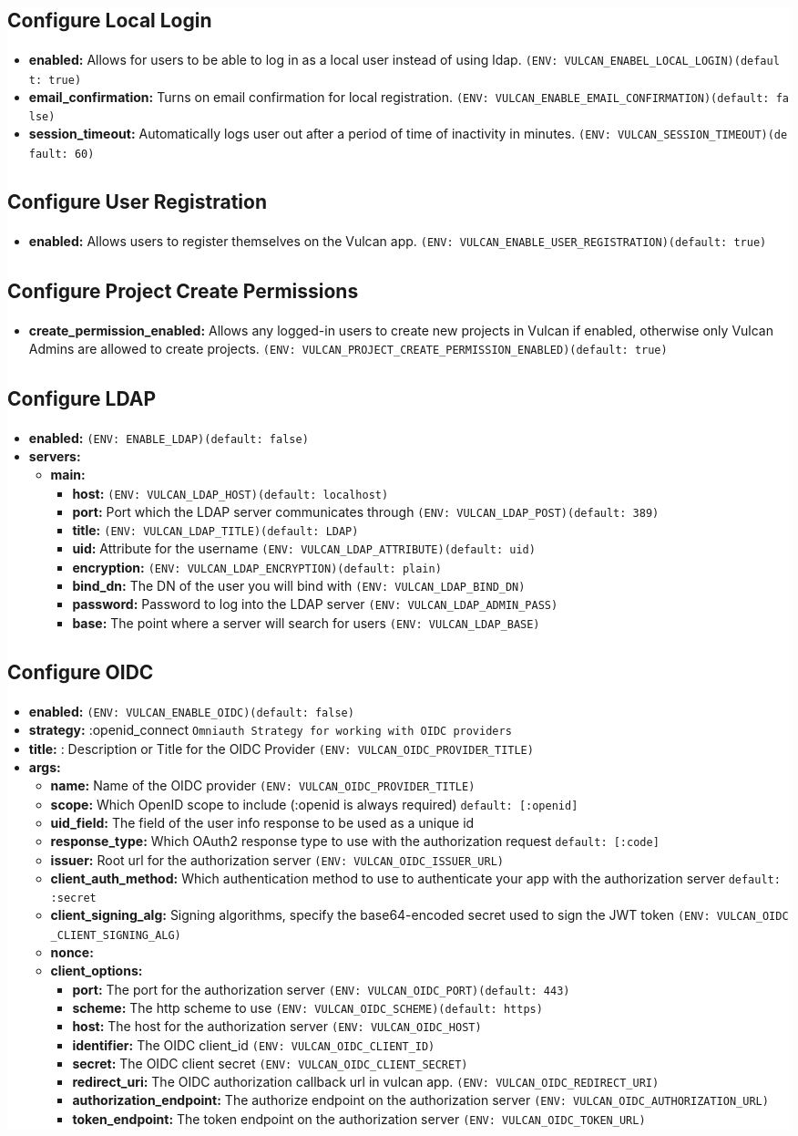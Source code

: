 ## Configure Local Login

- **enabled:** Allows for users to be able to log in as a local user instead of using ldap. `(ENV: VULCAN_ENABEL_LOCAL_LOGIN)(default: true)`
- **email_confirmation:** Turns on email confirmation for local registration. `(ENV: VULCAN_ENABLE_EMAIL_CONFIRMATION)(default: false)`
- **session_timeout:** Automatically logs user out after a period of time of inactivity in minutes. `(ENV: VULCAN_SESSION_TIMEOUT)(default: 60)`

## Configure User Registration
- **enabled:** Allows users to register themselves on the Vulcan app. `(ENV: VULCAN_ENABLE_USER_REGISTRATION)(default: true)`

## Configure Project Create Permissions
- **create_permission_enabled:** Allows any logged-in users to create new projects in Vulcan if enabled, otherwise only Vulcan Admins are allowed to create projects. `(ENV: VULCAN_PROJECT_CREATE_PERMISSION_ENABLED)(default: true)`

## Configure LDAP

- **enabled:** `(ENV: ENABLE_LDAP)(default: false)`
- **servers:**
  - **main:**
    - **host:** `(ENV: VULCAN_LDAP_HOST)(default: localhost)`
    - **port:** Port which the LDAP server communicates through `(ENV: VULCAN_LDAP_POST)(default: 389)`
    - **title:** `(ENV: VULCAN_LDAP_TITLE)(default: LDAP)`
    - **uid:** Attribute for the username `(ENV: VULCAN_LDAP_ATTRIBUTE)(default: uid)`
    - **encryption:** `(ENV: VULCAN_LDAP_ENCRYPTION)(default: plain)`
    - **bind_dn:** The DN of the user you will bind with `(ENV: VULCAN_LDAP_BIND_DN)`
    - **password:** Password to log into the LDAP server `(ENV: VULCAN_LDAP_ADMIN_PASS)`
    - **base:** The point where a server will search for users `(ENV: VULCAN_LDAP_BASE)`

## Configure OIDC

- **enabled:** `(ENV: VULCAN_ENABLE_OIDC)(default: false)`
- **strategy:** :openid_connect `Omniauth Strategy for working with OIDC providers`
- **title:** : Description or Title for the OIDC Provider `(ENV: VULCAN_OIDC_PROVIDER_TITLE)`
- **args:**
  - **name:** Name of the OIDC provider `(ENV: VULCAN_OIDC_PROVIDER_TITLE)`
  - **scope:** Which OpenID scope to include (:openid is always required) `default: [:openid]`
  - **uid_field:** The field of the user info response to be used as a unique id
  - **response_type:** Which OAuth2 response type to use with the authorization request `default: [:code]`
  - **issuer:** Root url for the authorization server `(ENV: VULCAN_OIDC_ISSUER_URL)`
  - **client_auth_method:** Which authentication method to use to authenticate your app with the authorization server `default: :secret`
  - **client_signing_alg:** Signing algorithms, specify the base64-encoded secret used to sign the JWT token `(ENV: VULCAN_OIDC_CLIENT_SIGNING_ALG)`
  - **nonce:**
  - **client_options:**
      - **port:** The port for the authorization server `(ENV: VULCAN_OIDC_PORT)(default: 443)`
      - **scheme:** The http scheme to use `(ENV: VULCAN_OIDC_SCHEME)(default: https)`
      - **host:** The host for the authorization server `(ENV: VULCAN_OIDC_HOST)`
      - **identifier:** The OIDC client_id `(ENV: VULCAN_OIDC_CLIENT_ID)`
      - **secret:** The OIDC client secret `(ENV: VULCAN_OIDC_CLIENT_SECRET)`
      - **redirect_uri:** The OIDC authorization callback url in vulcan app. `(ENV: VULCAN_OIDC_REDIRECT_URI)`
      - **authorization_endpoint:** The authorize endpoint on the authorization server `(ENV: VULCAN_OIDC_AUTHORIZATION_URL)`
      - **token_endpoint:** The token endpoint on the authorization server `(ENV: VULCAN_OIDC_TOKEN_URL)`